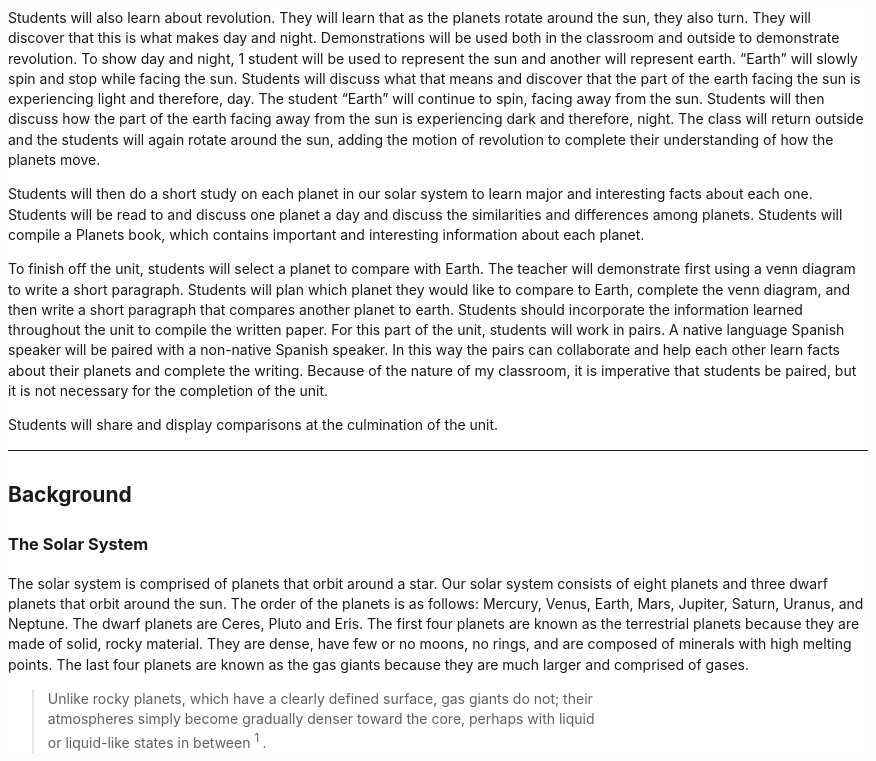 Students will also learn about revolution. They will learn that as the planets rotate around the sun, they also turn. They will discover that this is what makes day and night. Demonstrations will be used both in the classroom and outside to demonstrate revolution. To show day and night, 1 student will be used to represent the sun and another will represent earth. “Earth” will slowly spin and stop while facing the sun. Students will discuss what that means and discover that the part of the earth facing the sun is experiencing light and therefore, day. The student “Earth” will continue to spin, facing away from the sun. Students will then discuss how the part of the earth facing away from the sun is experiencing dark and therefore, night.  The class will return outside and the students will again rotate around the sun, adding the motion of revolution to complete their understanding of how the planets move.
</p>
<p>
Students will then do a short study on each planet in our solar system to learn major and interesting facts about each one. Students will be read to and discuss one planet a day and discuss the similarities and differences among planets. Students will compile a Planets book, which contains important and interesting information about each planet.
</p>
<p>
To finish off the unit, students will select a planet to compare with Earth. The teacher will demonstrate first using a venn diagram to write a short paragraph. Students will plan which planet they would like to compare to Earth, complete the venn diagram, and then write a short paragraph that compares another planet to earth. Students should incorporate the information learned throughout the unit to compile the written paper. For this part of the unit, students will work in pairs. A native language Spanish speaker will be paired with a non-native Spanish speaker. In this way the pairs can collaborate and help each other learn facts about their planets and complete the writing. Because of the nature of my classroom, it is imperative that students be paired, but it is not necessary for the completion of the unit.
</p>
<p>
Students will share and display comparisons at the culmination of the unit.
</p>
<hr/>
<h2>
Background
</h2>
<h3>
The Solar System
</h3>
<p>
The solar system is comprised of planets that orbit around a star. Our solar system consists of eight planets and three dwarf planets that orbit around the sun. The order of the planets is as follows: Mercury, Venus, Earth, Mars, Jupiter, Saturn, Uranus, and Neptune. The dwarf planets are Ceres, Pluto and Eris. The first four planets are known as the terrestrial planets because they are made of solid, rocky material. They are dense, have few or no moons, no rings, and are composed of minerals with high melting points. The last four planets are known as the gas giants because they are much larger and comprised of gases.
</p>
<blockquote>
<dl>
<dt>
Unlike rocky planets, which have a clearly defined surface, gas giants do not; their
<dt>
atmospheres simply become gradually denser toward the core, perhaps with liquid
<dt>
or liquid-like states in between
<sup>
1
</sup>
.
</dt>
</dt>
</dt>
</dl>
</blockquote>